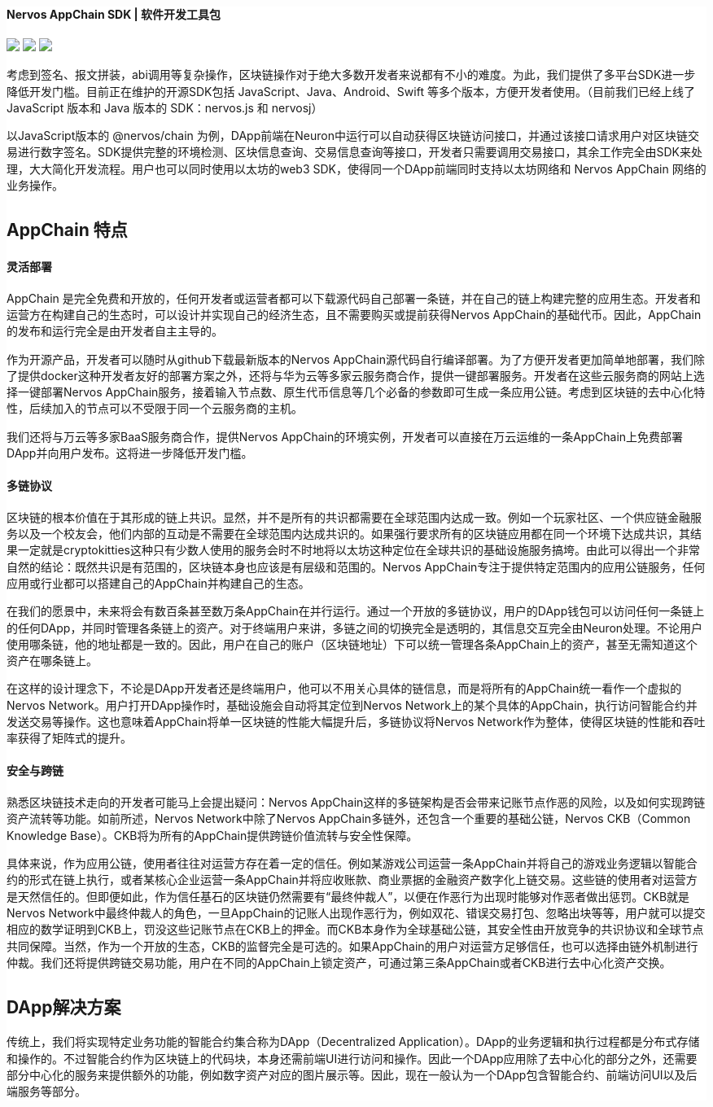 #### Nervos AppChain SDK | 软件开发工具包

[![](https://img.shields.io/badge/nervos.js-GitHub-lightgrey.svg)](https://github.com/cryptape/nervos.js/) [![](https://img.shields.io/badge/nervosj-Documents-green.svg)](https://cryptape.github.io/nervosj/) [![](https://img.shields.io/badge/nervosj-GitHub-lightgrey.svg)](https://github.com/cryptape/nervosj/)

考虑到签名、报文拼装，abi调用等复杂操作，区块链操作对于绝大多数开发者来说都有不小的难度。为此，我们提供了多平台SDK进一步降低开发门槛。目前正在维护的开源SDK包括 JavaScript、Java、Android、Swift 等多个版本，方便开发者使用。（目前我们已经上线了 JavaScript 版本和 Java 版本的 SDK：nervos.js 和 nervosj）

以JavaScript版本的 @nervos/chain 为例，DApp前端在Neuron中运行可以自动获得区块链访问接口，并通过该接口请求用户对区块链交易进行数字签名。SDK提供完整的环境检测、区块信息查询、交易信息查询等接口，开发者只需要调用交易接口，其余工作完全由SDK来处理，大大简化开发流程。用户也可以同时使用以太坊的web3 SDK，使得同一个DApp前端同时支持以太坊网络和 Nervos AppChain 网络的业务操作。

## AppChain 特点

#### 灵活部署

AppChain 是完全免费和开放的，任何开发者或运营者都可以下载源代码自己部署一条链，并在自己的链上构建完整的应用生态。开发者和运营方在构建自己的生态时，可以设计并实现自己的经济生态，且不需要购买或提前获得Nervos AppChain的基础代币。因此，AppChain的发布和运行完全是由开发者自主主导的。

作为开源产品，开发者可以随时从github下载最新版本的Nervos AppChain源代码自行编译部署。为了方便开发者更加简单地部署，我们除了提供docker这种开发者友好的部署方案之外，还将与华为云等多家云服务商合作，提供一键部署服务。开发者在这些云服务商的网站上选择一键部署Nervos AppChain服务，接着输入节点数、原生代币信息等几个必备的参数即可生成一条应用公链。考虑到区块链的去中心化特性，后续加入的节点可以不受限于同一个云服务商的主机。

我们还将与万云等多家BaaS服务商合作，提供Nervos AppChain的环境实例，开发者可以直接在万云运维的一条AppChain上免费部署DApp并向用户发布。这将进一步降低开发门槛。

#### 多链协议

区块链的根本价值在于其形成的链上共识。显然，并不是所有的共识都需要在全球范围内达成一致。例如一个玩家社区、一个供应链金融服务以及一个校友会，他们内部的互动是不需要在全球范围内达成共识的。如果强行要求所有的区块链应用都在同一个环境下达成共识，其结果一定就是cryptokitties这种只有少数人使用的服务会时不时地将以太坊这种定位在全球共识的基础设施服务搞垮。由此可以得出一个非常自然的结论：既然共识是有范围的，区块链本身也应该是有层级和范围的。Nervos AppChain专注于提供特定范围内的应用公链服务，任何应用或行业都可以搭建自己的AppChain并构建自己的生态。

在我们的愿景中，未来将会有数百条甚至数万条AppChain在并行运行。通过一个开放的多链协议，用户的DApp钱包可以访问任何一条链上的任何DApp，并同时管理各条链上的资产。对于终端用户来讲，多链之间的切换完全是透明的，其信息交互完全由Neuron处理。不论用户使用哪条链，他的地址都是一致的。因此，用户在自己的账户（区块链地址）下可以统一管理各条AppChain上的资产，甚至无需知道这个资产在哪条链上。

在这样的设计理念下，不论是DApp开发者还是终端用户，他可以不用关心具体的链信息，而是将所有的AppChain统一看作一个虚拟的Nervos Network。用户打开DApp操作时，基础设施会自动将其定位到Nervos Network上的某个具体的AppChain，执行访问智能合约并发送交易等操作。这也意味着AppChain将单一区块链的性能大幅提升后，多链协议将Nervos Network作为整体，使得区块链的性能和吞吐率获得了矩阵式的提升。

#### 安全与跨链

熟悉区块链技术走向的开发者可能马上会提出疑问：Nervos AppChain这样的多链架构是否会带来记账节点作恶的风险，以及如何实现跨链资产流转等功能。如前所述，Nervos Network中除了Nervos AppChain多链外，还包含一个重要的基础公链，Nervos CKB（Common Knowledge Base）。CKB将为所有的AppChain提供跨链价值流转与安全性保障。

具体来说，作为应用公链，使用者往往对运营方存在着一定的信任。例如某游戏公司运营一条AppChain并将自己的游戏业务逻辑以智能合约的形式在链上执行，或者某核心企业运营一条AppChain并将应收账款、商业票据的金融资产数字化上链交易。这些链的使用者对运营方是天然信任的。但即便如此，作为信任基石的区块链仍然需要有“最终仲裁人”，以便在作恶行为出现时能够对作恶者做出惩罚。CKB就是Nervos Network中最终仲裁人的角色，一旦AppChain的记账人出现作恶行为，例如双花、错误交易打包、忽略出块等等，用户就可以提交相应的数学证明到CKB上，罚没这些记账节点在CKB上的押金。而CKB本身作为全球基础公链，其安全性由开放竞争的共识协议和全球节点共同保障。当然，作为一个开放的生态，CKB的监督完全是可选的。如果AppChain的用户对运营方足够信任，也可以选择由链外机制进行仲裁。我们还将提供跨链交易功能，用户在不同的AppChain上锁定资产，可通过第三条AppChain或者CKB进行去中心化资产交换。

## DApp解决方案

传统上，我们将实现特定业务功能的智能合约集合称为DApp（Decentralized Application）。DApp的业务逻辑和执行过程都是分布式存储和操作的。不过智能合约作为区块链上的代码块，本身还需前端UI进行访问和操作。因此一个DApp应用除了去中心化的部分之外，还需要部分中心化的服务来提供额外的功能，例如数字资产对应的图片展示等。因此，现在一般认为一个DApp包含智能合约、前端访问UI以及后端服务等部分。

